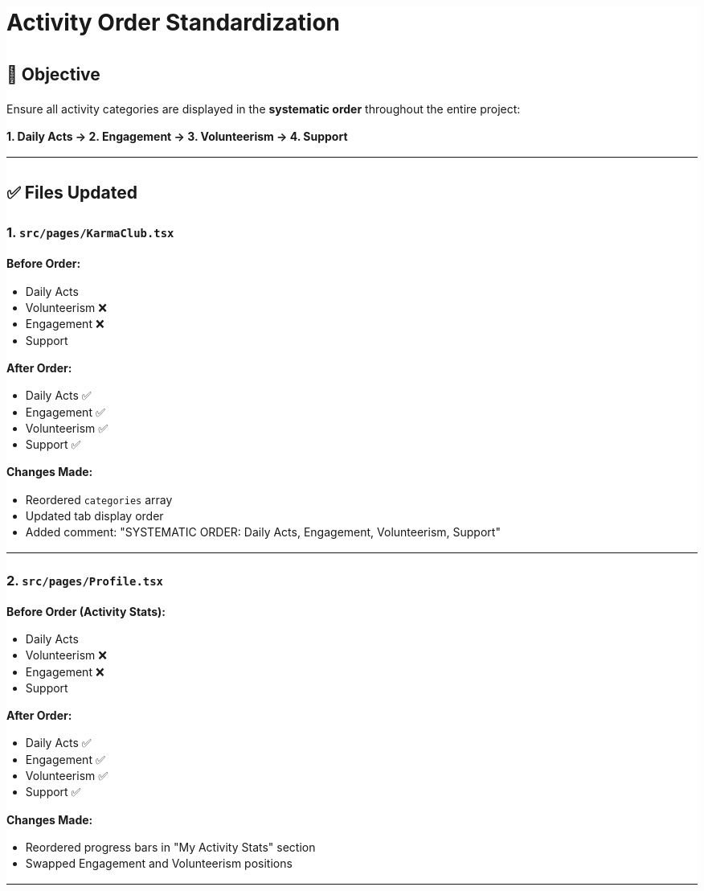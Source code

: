 # Activity Order Standardization

## 🎯 Objective
Ensure all activity categories are displayed in the **systematic order** throughout the entire project:

**1. Daily Acts → 2. Engagement → 3. Volunteerism → 4. Support**

---

## ✅ Files Updated

### 1. **`src/pages/KarmaClub.tsx`**

**Before Order:**
- Daily Acts
- Volunteerism ❌
- Engagement ❌
- Support

**After Order:**
- Daily Acts ✅
- Engagement ✅
- Volunteerism ✅
- Support ✅

**Changes Made:**
- Reordered `categories` array
- Updated tab display order
- Added comment: "SYSTEMATIC ORDER: Daily Acts, Engagement, Volunteerism, Support"

---

### 2. **`src/pages/Profile.tsx`**

**Before Order (Activity Stats):**
- Daily Acts
- Volunteerism ❌
- Engagement ❌
- Support

**After Order:**
- Daily Acts ✅
- Engagement ✅
- Volunteerism ✅
- Support ✅

**Changes Made:**
- Reordered progress bars in "My Activity Stats" section
- Swapped Engagement and Volunteerism positions

---
